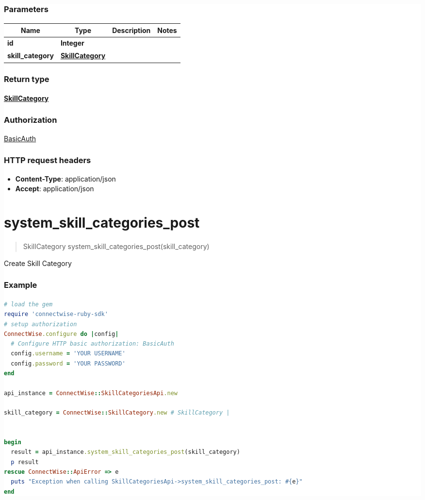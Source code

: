 ### Parameters

Name | Type | Description  | Notes
------------- | ------------- | ------------- | -------------
 **id** | **Integer**|  | 
 **skill_category** | [**SkillCategory**](SkillCategory.md)|  | 

### Return type

[**SkillCategory**](SkillCategory.md)

### Authorization

[BasicAuth](../README.md#BasicAuth)

### HTTP request headers

 - **Content-Type**: application/json
 - **Accept**: application/json



# **system_skill_categories_post**
> SkillCategory system_skill_categories_post(skill_category)



Create Skill Category

### Example
```ruby
# load the gem
require 'connectwise-ruby-sdk'
# setup authorization
ConnectWise.configure do |config|
  # Configure HTTP basic authorization: BasicAuth
  config.username = 'YOUR USERNAME'
  config.password = 'YOUR PASSWORD'
end

api_instance = ConnectWise::SkillCategoriesApi.new

skill_category = ConnectWise::SkillCategory.new # SkillCategory | 


begin
  result = api_instance.system_skill_categories_post(skill_category)
  p result
rescue ConnectWise::ApiError => e
  puts "Exception when calling SkillCategoriesApi->system_skill_categories_post: #{e}"
end
```
